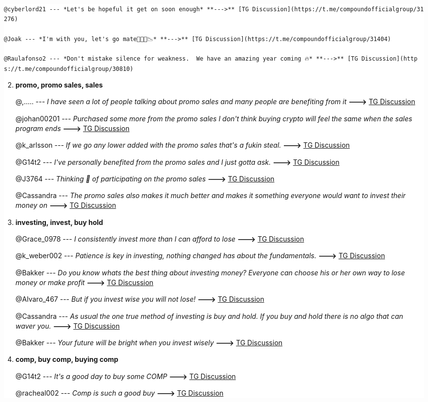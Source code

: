     @cyberlord21 --- *Let's be hopeful it get on soon enough* **--->** [TG Discussion](https://t.me/compoundofficialgroup/31276)

    @Joak --- *I'm with you, let's go mate🚀🚀🚀📉* **--->** [TG Discussion](https://t.me/compoundofficialgroup/31404)

    @Raulafonso2 --- *Don't mistake silence for weakness.  We have an amazing year coming 🔥* **--->** [TG Discussion](https://t.me/compoundofficialgroup/30810)

2. **promo, promo sales, sales**

    @,..... --- *I have seen a lot of people talking about promo sales and many people are benefiting from it* **--->** [TG Discussion](https://t.me/compoundofficialgroup/31053)

    @johan00201 --- *Purchased some more from the promo sales  I don't think buying crypto will feel the same when the sales program ends* **--->** [TG Discussion](https://t.me/compoundofficialgroup/30826)

    @k_arlsson --- *If we go any lower added with the promo sales  that's a fukin steal.* **--->** [TG Discussion](https://t.me/compoundofficialgroup/30813)

    @G14t2 --- *I've personally benefited from the promo sales and I just gotta ask.* **--->** [TG Discussion](https://t.me/compoundofficialgroup/30822)

    @J3764 --- *Thinking 🤔 of participating on the promo sales* **--->** [TG Discussion](https://t.me/compoundofficialgroup/31205)

    @Cassandra --- *The promo sales also makes it much better and makes it something everyone would want to invest their money on* **--->** [TG Discussion](https://t.me/compoundofficialgroup/31023)

3. **investing, invest, buy hold**

    @Grace_0978 --- *I consistently invest more than I can afford to lose* **--->** [TG Discussion](https://t.me/compoundofficialgroup/31111)

    @k_weber002 --- *Patience is key in investing, nothing changed has about the fundamentals.* **--->** [TG Discussion](https://t.me/compoundofficialgroup/31255)

    @Bakker --- *Do you know whats the best thing about investing money? Everyone can choose his or her own way to lose money or make profit* **--->** [TG Discussion](https://t.me/compoundofficialgroup/31132)

    @Alvaro_467 --- *But if you invest wise you will not lose!* **--->** [TG Discussion](https://t.me/compoundofficialgroup/31129)

    @Cassandra --- *As usual the one true method of investing is buy and hold.  If you buy and hold there is no algo that can waver you.* **--->** [TG Discussion](https://t.me/compoundofficialgroup/30974)

    @Bakker --- *Your future will be bright when you invest wisely* **--->** [TG Discussion](https://t.me/compoundofficialgroup/31049)

4. **comp, buy comp, buying comp**

    @G14t2 --- *It's a good day to buy some COMP* **--->** [TG Discussion](https://t.me/compoundofficialgroup/30907)

    @racheal002 --- *Comp is such a good buy* **--->** [TG Discussion](https://t.me/compoundofficialgroup/31279)

